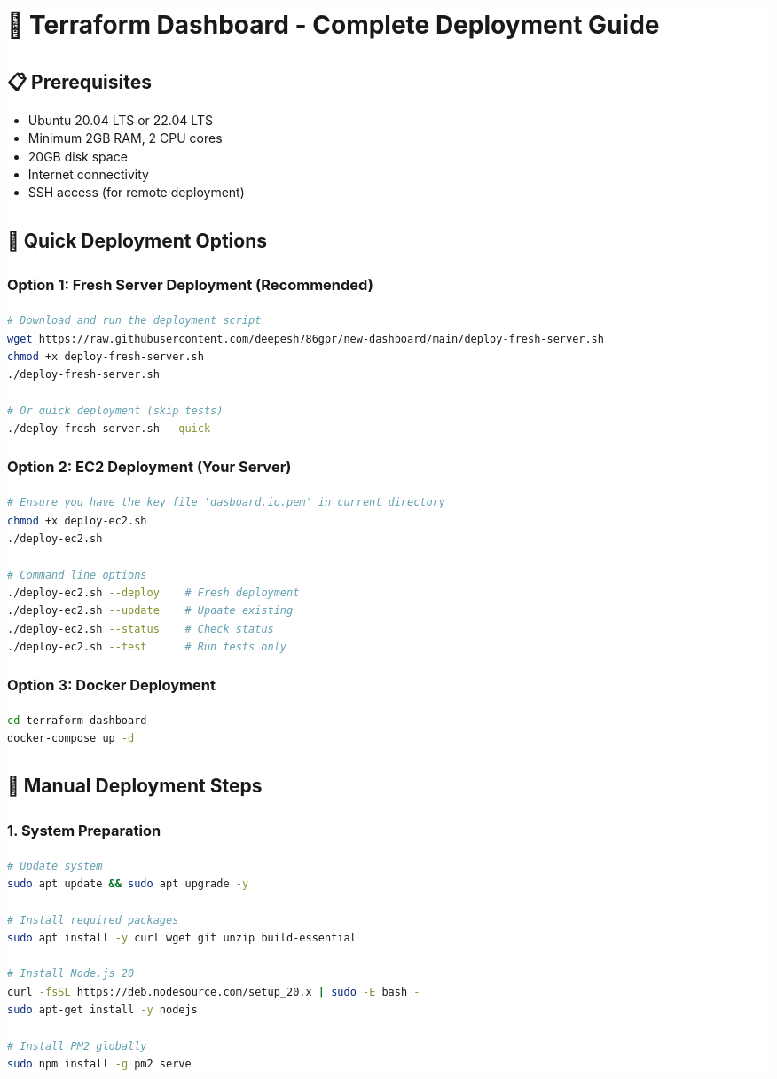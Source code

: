 # 🚀 Terraform Dashboard - Complete Deployment Guide

## 📋 Prerequisites

- Ubuntu 20.04 LTS or 22.04 LTS
- Minimum 2GB RAM, 2 CPU cores
- 20GB disk space
- Internet connectivity
- SSH access (for remote deployment)

## 🎯 Quick Deployment Options

### Option 1: Fresh Server Deployment (Recommended)

```bash
# Download and run the deployment script
wget https://raw.githubusercontent.com/deepesh786gpr/new-dashboard/main/deploy-fresh-server.sh
chmod +x deploy-fresh-server.sh
./deploy-fresh-server.sh

# Or quick deployment (skip tests)
./deploy-fresh-server.sh --quick
```

### Option 2: EC2 Deployment (Your Server)

```bash
# Ensure you have the key file 'dasboard.io.pem' in current directory
chmod +x deploy-ec2.sh
./deploy-ec2.sh

# Command line options
./deploy-ec2.sh --deploy    # Fresh deployment
./deploy-ec2.sh --update    # Update existing
./deploy-ec2.sh --status    # Check status
./deploy-ec2.sh --test      # Run tests only
```

### Option 3: Docker Deployment

```bash
cd terraform-dashboard
docker-compose up -d
```

## 🔧 Manual Deployment Steps

### 1. System Preparation

```bash
# Update system
sudo apt update && sudo apt upgrade -y

# Install required packages
sudo apt install -y curl wget git unzip build-essential

# Install Node.js 20
curl -fsSL https://deb.nodesource.com/setup_20.x | sudo -E bash -
sudo apt-get install -y nodejs

# Install PM2 globally
sudo npm install -g pm2 serve
```